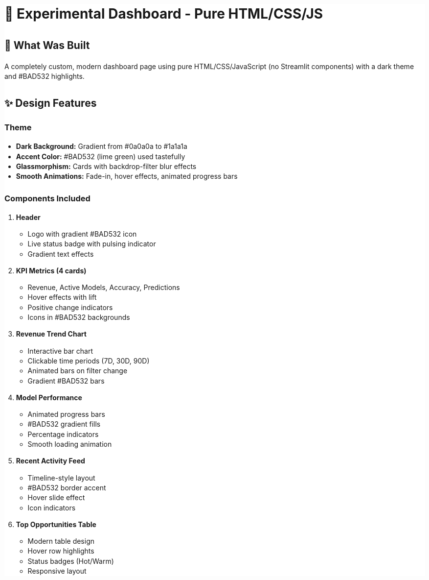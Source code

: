 # 🌟 Experimental Dashboard - Pure HTML/CSS/JS

## 🎨 What Was Built

A completely custom, modern dashboard page using pure HTML/CSS/JavaScript (no Streamlit components) with a dark theme and #BAD532 highlights.

## ✨ Design Features

### Theme
- **Dark Background:** Gradient from #0a0a0a to #1a1a1a
- **Accent Color:** #BAD532 (lime green) used tastefully
- **Glassmorphism:** Cards with backdrop-filter blur effects
- **Smooth Animations:** Fade-in, hover effects, animated progress bars

### Components Included

1. **Header**
   - Logo with gradient #BAD532 icon
   - Live status badge with pulsing indicator
   - Gradient text effects

2. **KPI Metrics (4 cards)**
   - Revenue, Active Models, Accuracy, Predictions
   - Hover effects with lift
   - Positive change indicators
   - Icons in #BAD532 backgrounds

3. **Revenue Trend Chart**
   - Interactive bar chart
   - Clickable time periods (7D, 30D, 90D)
   - Animated bars on filter change
   - Gradient #BAD532 bars

4. **Model Performance**
   - Animated progress bars
   - #BAD532 gradient fills
   - Percentage indicators
   - Smooth loading animation

5. **Recent Activity Feed**
   - Timeline-style layout
   - #BAD532 border accent
   - Hover slide effect
   - Icon indicators

6. **Top Opportunities Table**
   - Modern table design
   - Hover row highlights
   - Status badges (Hot/Warm)
   - Responsive layout
